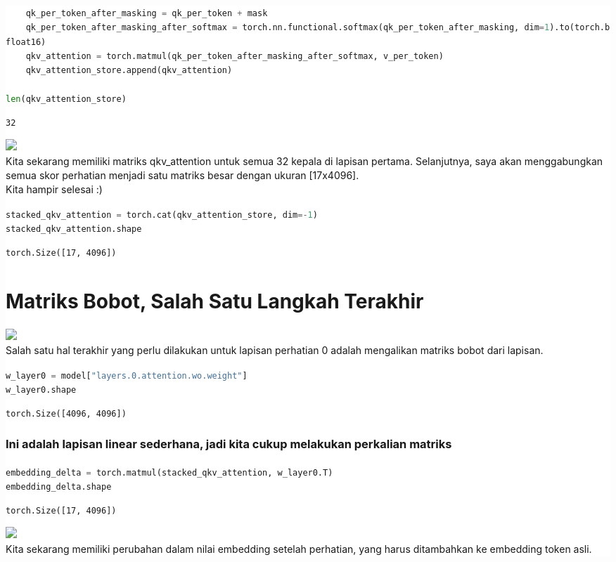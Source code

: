 ```python
    qk_per_token_after_masking = qk_per_token + mask
    qk_per_token_after_masking_after_softmax = torch.nn.functional.softmax(qk_per_token_after_masking, dim=1).to(torch.bfloat16)
    qkv_attention = torch.matmul(qk_per_token_after_masking_after_softmax, v_per_token)
    qkv_attention_store.append(qkv_attention)

len(qkv_attention_store)
```

    32

<div>
    <img src="https://raw.githubusercontent.com/naklecha/llama3-from-scratch/main/images/stacked.png" width="600px"/>
</div>
Kita sekarang memiliki matriks qkv_attention untuk semua 32 kepala di lapisan pertama. Selanjutnya, saya akan menggabungkan semua skor perhatian menjadi satu matriks besar dengan ukuran [17x4096].
<br>
Kita hampir selesai :)

```python
stacked_qkv_attention = torch.cat(qkv_attention_store, dim=-1)
stacked_qkv_attention.shape
```

    torch.Size([17, 4096])

# Matriks Bobot, Salah Satu Langkah Terakhir
<div>
    <img src="https://raw.githubusercontent.com/naklecha/llama3-from-scratch/main/images/weightmatrix.png" width="600px"/>
</div>
Salah satu hal terakhir yang perlu dilakukan untuk lapisan perhatian 0 adalah mengalikan matriks bobot dari lapisan.

```python
w_layer0 = model["layers.0.attention.wo.weight"]
w_layer0.shape
```

    torch.Size([4096, 4096])

### Ini adalah lapisan linear sederhana, jadi kita cukup melakukan perkalian matriks

```python
embedding_delta = torch.matmul(stacked_qkv_attention, w_layer0.T)
embedding_delta.shape
```

    torch.Size([17, 4096])

<div>
    <img src="https://raw.githubusercontent.com/naklecha/llama3-from-scratch/main/images/afterattention.png" width="600px"/>
</div>
Kita sekarang memiliki perubahan dalam nilai embedding setelah perhatian, yang harus ditambahkan ke embedding token asli.
